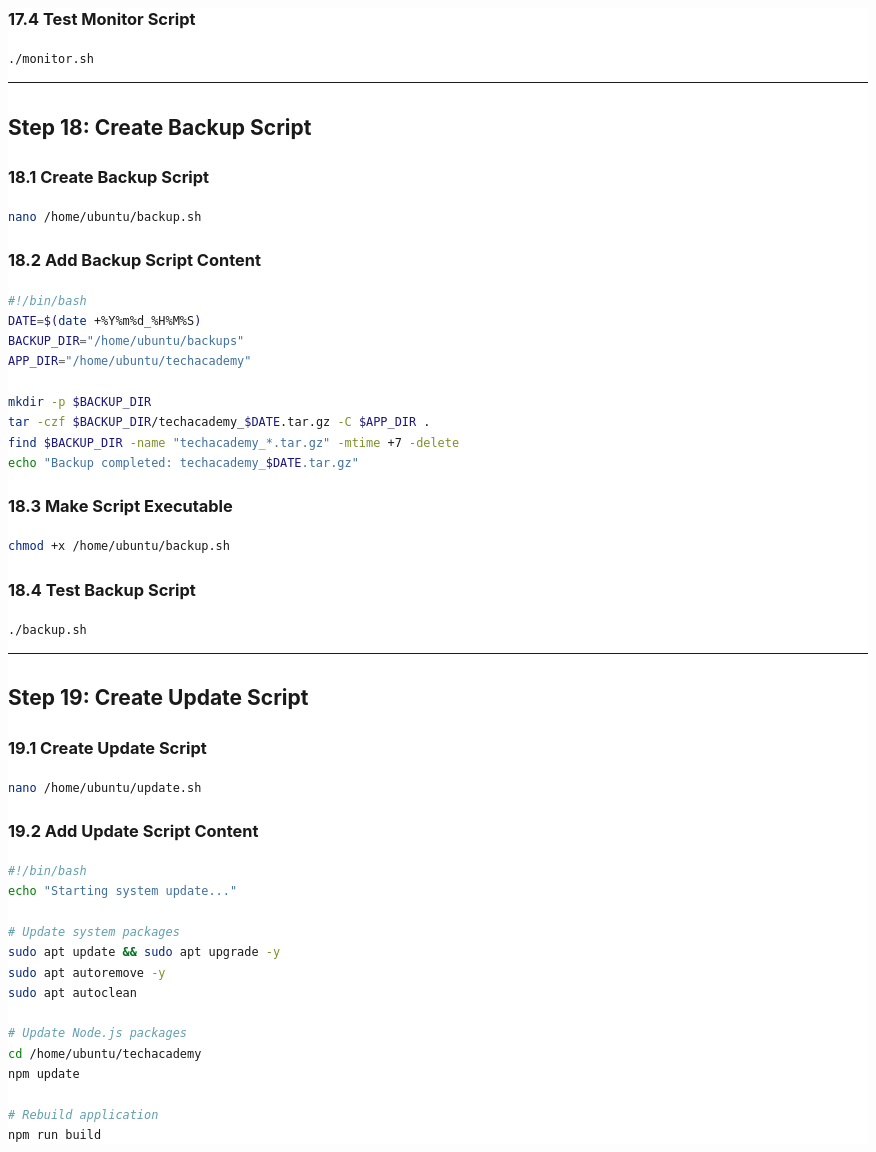 ### 17.4 Test Monitor Script
```bash
./monitor.sh
```

---

## Step 18: Create Backup Script

### 18.1 Create Backup Script
```bash
nano /home/ubuntu/backup.sh
```

### 18.2 Add Backup Script Content
```bash
#!/bin/bash
DATE=$(date +%Y%m%d_%H%M%S)
BACKUP_DIR="/home/ubuntu/backups"
APP_DIR="/home/ubuntu/techacademy"

mkdir -p $BACKUP_DIR
tar -czf $BACKUP_DIR/techacademy_$DATE.tar.gz -C $APP_DIR .
find $BACKUP_DIR -name "techacademy_*.tar.gz" -mtime +7 -delete
echo "Backup completed: techacademy_$DATE.tar.gz"
```

### 18.3 Make Script Executable
```bash
chmod +x /home/ubuntu/backup.sh
```

### 18.4 Test Backup Script
```bash
./backup.sh
```

---

## Step 19: Create Update Script

### 19.1 Create Update Script
```bash
nano /home/ubuntu/update.sh
```

### 19.2 Add Update Script Content
```bash
#!/bin/bash
echo "Starting system update..."

# Update system packages
sudo apt update && sudo apt upgrade -y
sudo apt autoremove -y
sudo apt autoclean

# Update Node.js packages
cd /home/ubuntu/techacademy
npm update

# Rebuild application
npm run build

```